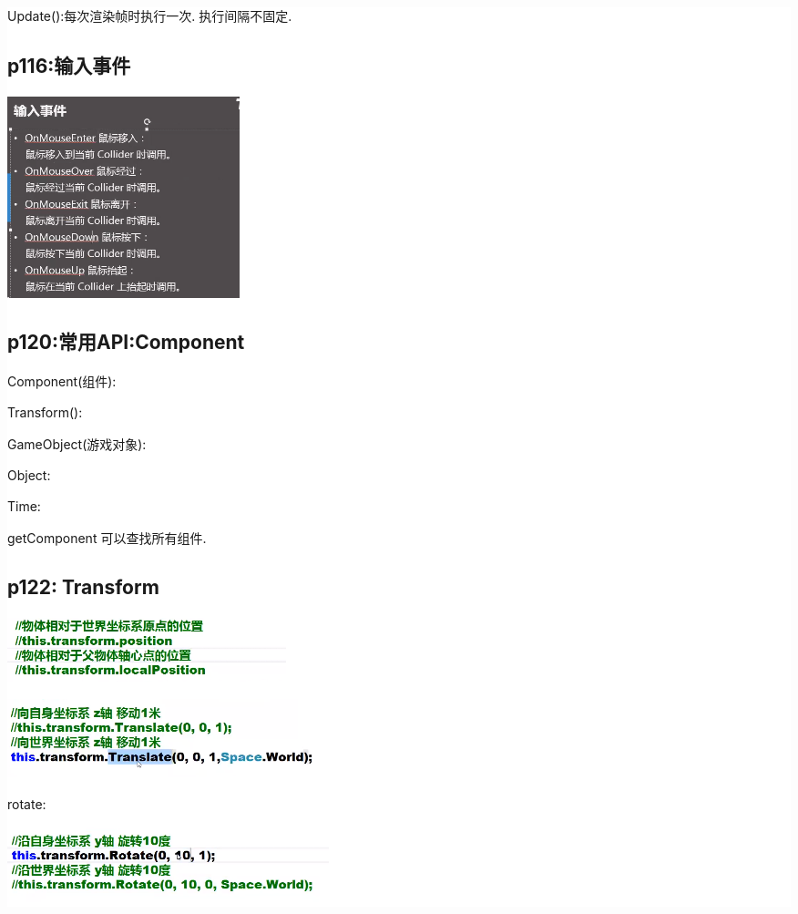 Update():每次渲染帧时执行一次. 执行间隔不固定.

## p116:输入事件

![](./unity3d/8.jpg)

## p120:常用API:Component

Component(组件):

Transform():

GameObject(游戏对象):

Object:

Time:

getComponent<name> 可以查找所有组件.

## p122: Transform

![](./unity3d/9.jpg)

![](./unity3d/11.jpg)

rotate:

![](./unity3d/12.jpg)
